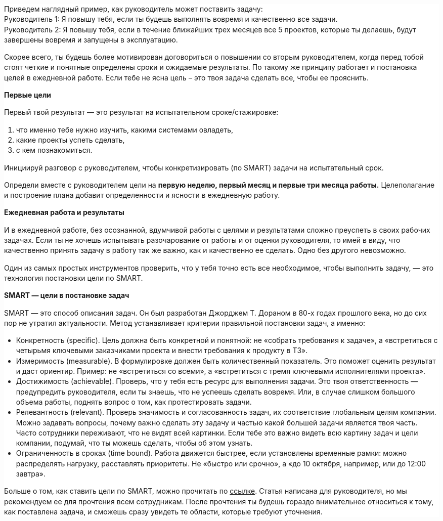 Приведем наглядный пример, как руководитель может поставить задачу:   
Руководитель 1: Я повышу тебя, если ты будешь выполнять вовремя и качественно все задачи.   
Руководитель 2: Я повышу тебя, если в течение ближайших трех месяцев все 5 проектов, которые ты делаешь, будут завершены вовремя и запущены в эксплуатацию.
 
Скорее всего, ты будешь более мотивирован договориться о повышении со вторым руководителем, когда перед тобой стоят четкие и понятные определены сроки и ожидаемые результаты. 
По такому же принципу работает и постановка целей в ежедневной работе. Если тебе не ясна цель – это твоя задача сделать все, чтобы ее прояснить.   
 
**Первые цели**  

Первый твой результат — это результат на испытательном сроке/стажировке:  
1. что именно тебе нужно изучить, какими системами овладеть,   
2. какие проекты успеть сделать,   
3. с кем познакомиться. 

Инициируй разговор с руководителем, чтобы конкретизировать (по SMART) задачи на испытательный срок.
 
Определи вместе с руководителем цели на **первую неделю, первый месяц и первые три месяца работы.** Целеполагание и построение плана добавит определенности и ясности в ежедневную работу.
 
**Ежедневная работа и результаты**  

И в ежедневной работе, без осознанной, вдумчивой работы с целями и результатами сложно преуспеть в своих рабочих задачах. Если ты не хочешь испытывать разочарование от работы и от оценки руководителя, то имей в виду, что качественно принять задачу в работу так же важно, как и качественно ее сделать. Одно без другого невозможно. 
 
Один из самых простых инструментов проверить, что у тебя точно есть все необходимое, чтобы выполнить задачу, — это технология постановки цели по SMART.
 
**SMART — цели в постановке задач**  

SMART — это способ описания задач. Он был разработан Джорджем Т. Дораном в 80-х годах прошлого века, но до сих пор не утратил актуальности. Метод устанавливает критерии правильной постановки задач, а именно:  
- Конкретность (specific). Цель должна быть конкретной и понятной: не «собрать требования к задаче», а «встретиться с четырьмя ключевыми заказчиками проекта и внести требования к продукту в ТЗ».
- Измеримость (measurable). В формулировке должен быть количественный показатель. Это поможет оценить результат и даст ориентир. Пример: не «встретиться со всеми», а «встретиться с тремя ключевыми исполнителями проекта».
- Достижимость (achievable). Проверь, что у тебя есть ресурс для выполнения задачи. Это твоя ответственность — предупредить руководителя, если ты знаешь, что не успеешь сделать вовремя. Или, в случае слишком большого объема работы, поднять вопрос о том, как протестировать задачи.
- Релевантность (relevant). Проверь значимость и согласованность задач, их соответствие глобальным целям компании. Можно задавать вопросы, почему важно сделать эту задачу и частью какой большей задачи является твоя часть. Часто сотрудники переживают, что не видят всей картинки. Если тебе это важно видеть всю картину задач и цели компании, подумай, что ты можешь сделать, чтобы об этом узнать.
- Ограниченность в сроках (time bound). Работа движется быстрее, если установлены временные рамки: можно распределять нагрузку, расставлять приоритеты. Не «быстро или срочно», а «до 10 октября, например, или до 12:00 завтра».
 
Больше о том, как ставить цели по SMART, можно прочитать по [ссылке](https://www.cfin.ru/management/people/dev_val/soft-skills.shtml). Статья написана для руководителя, но мы рекомендуем ее для прочтения всем сотрудникам. После прочтения ты будешь гораздо внимательнее относиться к тому, как поставлена задача, и сможешь сразу увидеть те области, которые требуют уточнения.
